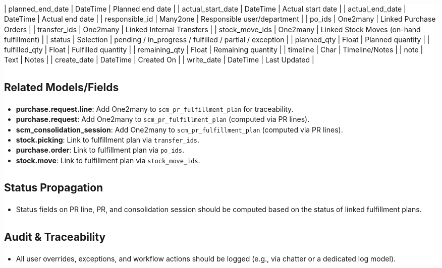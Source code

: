 | planned_end_date        | DateTime     | Planned end date                            |
| actual_start_date       | DateTime     | Actual start date                           |
| actual_end_date         | DateTime     | Actual end date                             |
| responsible_id          | Many2one     | Responsible user/department                 |
| po_ids                  | One2many     | Linked Purchase Orders                      |
| transfer_ids            | One2many     | Linked Internal Transfers                   |
| stock_move_ids          | One2many     | Linked Stock Moves (on-hand fulfillment)    |
| status                  | Selection    | pending / in_progress / fulfilled / partial / exception |
| planned_qty             | Float        | Planned quantity                            |
| fulfilled_qty           | Float        | Fulfilled quantity                          |
| remaining_qty           | Float        | Remaining quantity                          |
| timeline                | Char         | Timeline/Notes                              |
| note                    | Text         | Notes                                       |
| create_date             | DateTime     | Created On                                  |
| write_date              | DateTime     | Last Updated                                |

## Related Models/Fields

- **purchase.request.line**: Add One2many to `scm_pr_fulfillment_plan` for traceability.
- **purchase.request**: Add One2many to `scm_pr_fulfillment_plan` (computed via PR lines).
- **scm_consolidation_session**: Add One2many to `scm_pr_fulfillment_plan` (computed via PR lines).
- **stock.picking**: Link to fulfillment plan via `transfer_ids`.
- **purchase.order**: Link to fulfillment plan via `po_ids`.
- **stock.move**: Link to fulfillment plan via `stock_move_ids`.

## Status Propagation

- Status fields on PR line, PR, and consolidation session should be computed based on the status of linked fulfillment plans.

## Audit & Traceability

- All user overrides, exceptions, and workflow actions should be logged (e.g., via chatter or a dedicated log model). 
